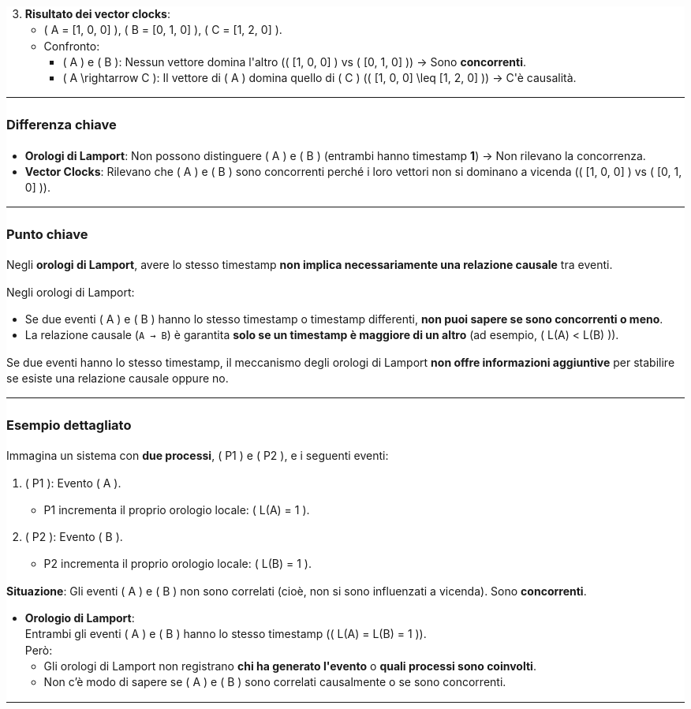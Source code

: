 3. **Risultato dei vector clocks**:
   - \( A = [1, 0, 0] \), \( B = [0, 1, 0] \), \( C = [1, 2, 0] \).
   - Confronto:
     - \( A \) e \( B \): Nessun vettore domina l'altro (\( [1, 0, 0] \) vs \( [0, 1, 0] \)) → Sono **concorrenti**.
     - \( A \rightarrow C \): Il vettore di \( A \) domina quello di \( C \) (\( [1, 0, 0] \leq [1, 2, 0] \)) → C'è causalità.

---

### **Differenza chiave**

- **Orologi di Lamport**: Non possono distinguere \( A \) e \( B \) (entrambi hanno timestamp **1**) → Non rilevano la concorrenza.
- **Vector Clocks**: Rilevano che \( A \) e \( B \) sono concorrenti perché i loro vettori non si dominano a vicenda (\( [1, 0, 0] \) vs \( [0, 1, 0] \)).

---

### **Punto chiave**

Negli **orologi di Lamport**, avere lo stesso timestamp **non implica necessariamente una relazione causale** tra eventi.

Negli orologi di Lamport:

- Se due eventi \( A \) e \( B \) hanno lo stesso timestamp o timestamp differenti, **non puoi sapere se sono concorrenti o meno**.
- La relazione causale (`A → B`) è garantita **solo se un timestamp è maggiore di un altro** (ad esempio, \( L(A) < L(B) \)).

Se due eventi hanno lo stesso timestamp, il meccanismo degli orologi di Lamport **non offre informazioni aggiuntive** per stabilire se esiste una relazione causale oppure no.

---

### **Esempio dettagliato**

Immagina un sistema con **due processi**, \( P1 \) e \( P2 \), e i seguenti eventi:

1. \( P1 \): Evento \( A \).

   - P1 incrementa il proprio orologio locale: \( L(A) = 1 \).

2. \( P2 \): Evento \( B \).
   - P2 incrementa il proprio orologio locale: \( L(B) = 1 \).

**Situazione**: Gli eventi \( A \) e \( B \) non sono correlati (cioè, non si sono influenzati a vicenda). Sono **concorrenti**.

- **Orologio di Lamport**:  
  Entrambi gli eventi \( A \) e \( B \) hanno lo stesso timestamp (\( L(A) = L(B) = 1 \)).  
  Però:
  - Gli orologi di Lamport non registrano **chi ha generato l'evento** o **quali processi sono coinvolti**.
  - Non c’è modo di sapere se \( A \) e \( B \) sono correlati causalmente o se sono concorrenti.

---
